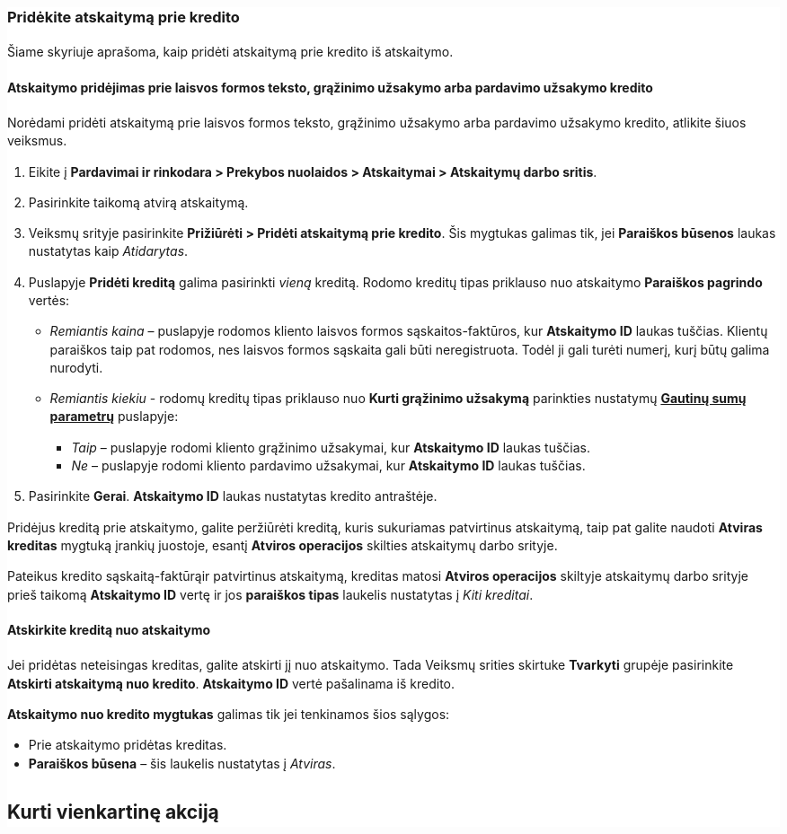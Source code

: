 ### <a name="attach-a-deduction-to-a-credit"></a>Pridėkite atskaitymą prie kredito

Šiame skyriuje aprašoma, kaip pridėti atskaitymą prie kredito iš atskaitymo.

#### <a name="attach-a-deduction-to-a-free-text-return-order-or-sales-order-credit"></a>Atskaitymo pridėjimas prie laisvos formos teksto, grąžinimo užsakymo arba pardavimo užsakymo kredito

Norėdami pridėti atskaitymą prie laisvos formos teksto, grąžinimo užsakymo arba pardavimo užsakymo kredito, atlikite šiuos veiksmus.

1. Eikite į **Pardavimai ir rinkodara \> Prekybos nuolaidos \> Atskaitymai \> Atskaitymų darbo sritis**.
1. Pasirinkite taikomą atvirą atskaitymą.
1. Veiksmų srityje pasirinkite **Prižiūrėti \> Pridėti atskaitymą prie kredito**. Šis mygtukas galimas tik, jei **Paraiškos būsenos** laukas nustatytas kaip *Atidarytas*.
1. Puslapyje **Pridėti kreditą** galima pasirinkti *vieną* kreditą. Rodomo kreditų tipas priklauso nuo atskaitymo **Paraiškos pagrindo** vertės:

    - *Remiantis kaina* – puslapyje rodomos kliento laisvos formos sąskaitos-faktūros, kur **Atskaitymo ID** laukas tuščias. Klientų paraiškos taip pat rodomos, nes laisvos formos sąskaita gali būti neregistruota. Todėl ji gali turėti numerį, kurį būtų galima nurodyti.
    - *Remiantis kiekiu* - rodomų kreditų tipas priklauso nuo **Kurti grąžinimo užsakymą** parinkties nustatymų **[Gautinų sumų parametrų](#accounts-receivable-deductions)** puslapyje:

        - *Taip* – puslapyje rodomi kliento grąžinimo užsakymai, kur **Atskaitymo ID** laukas tuščias.
        - *Ne* – puslapyje rodomi kliento pardavimo užsakymai, kur **Atskaitymo ID** laukas tuščias.

1. Pasirinkite **Gerai**. **Atskaitymo ID** laukas nustatytas kredito antraštėje.

Pridėjus kreditą prie atskaitymo, galite peržiūrėti kreditą, kuris sukuriamas patvirtinus atskaitymą, taip pat galite naudoti **Atviras kreditas** mygtuką įrankių juostoje, esantį **Atviros operacijos** skilties atskaitymų darbo srityje.

Pateikus kredito sąskaitą-faktūrąir patvirtinus atskaitymą, kreditas matosi **Atviros operacijos** skiltyje atskaitymų darbo srityje prieš taikomą **Atskaitymo ID** vertę ir jos **paraiškos tipas** laukelis nustatytas į *Kiti kreditai*.

#### <a name="detach-a-credit-from-the-deduction"></a>Atskirkite kreditą nuo atskaitymo

Jei pridėtas neteisingas kreditas, galite atskirti jį nuo atskaitymo. Tada Veiksmų srities skirtuke **Tvarkyti** grupėje pasirinkite **Atskirti atskaitymą nuo kredito**. **Atskaitymo ID** vertė pašalinama iš kredito.

**Atskaitymo nuo kredito mygtukas** galimas tik jei tenkinamos šios sąlygos:

- Prie atskaitymo pridėtas kreditas.
- **Paraiškos būsena** – šis laukelis nustatytas į *Atviras*.

## <a name="create-a-one-time-promotion"></a>Kurti vienkartinę akciją
